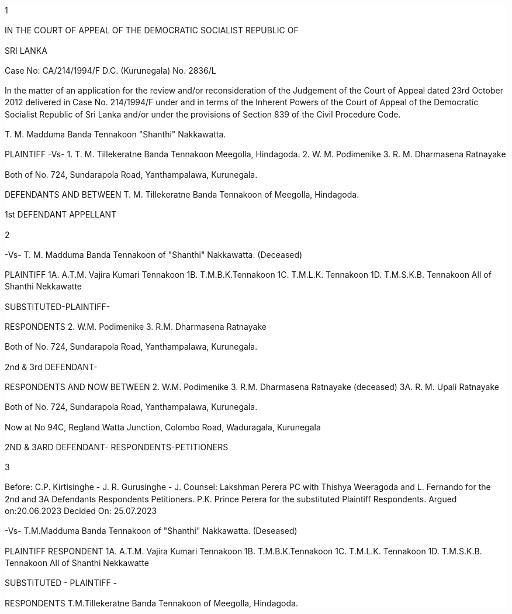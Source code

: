 1

IN THE COURT OF APPEAL OF THE DEMOCRATIC SOCIALIST REPUBLIC OF

SRI LANKA

Case No: CA/214/1994/F D.C. (Kurunegala) No. 2836/L

In the matter of an application for the review and/or reconsideration of the Judgement of the Court of Appeal dated 23rd October 2012 delivered in Case No. 214/1994/F under and in terms of the Inherent Powers of the Court of Appeal of the Democratic Socialist Republic of Sri Lanka and/or under the provisions of Section 839 of the Civil Procedure Code.

T. M. Madduma Banda Tennakoon "Shanthi" Nakkawatta.

PLAINTIFF -Vs- 1. T. M. Tillekeratne Banda Tennakoon Meegolla, Hindagoda. 2. W. M. Podimenike 3. R. M. Dharmasena Ratnayake

Both of No. 724, Sundarapola Road, Yanthampalawa, Kurunegala.

DEFENDANTS AND BETWEEN T. M. Tillekeratne Banda Tennakoon of Meegolla, Hindagoda.

1st DEFENDANT APPELLANT

2

-Vs- T. M. Madduma Banda Tennakoon of "Shanthi" Nakkawatta. (Deceased)

PLAINTIFF 1A. A.T.M. Vajira Kumari Tennakoon 1B. T.M.B.K.Tennakoon 1C. T.M.L.K. Tennakoon 1D. T.M.S.K.B. Tennakoon All of Shanthi Nekkawatte

SUBSTITUTED-PLAINTIFF-

RESPONDENTS 2. W.M. Podimenike 3. R.M. Dharmasena Ratnayake

Both of No. 724, Sundarapola Road, Yanthampalawa, Kurunegala.

2nd & 3rd DEFENDANT-

RESPONDENTS AND NOW BETWEEN 2. W.M. Podimenike 3. R.M. Dharmasena Ratnayake (deceased) 3A. R. M. Upali Ratnayake

Both of No. 724, Sundarapola Road, Yanthampalawa, Kurunegala.

Now at No 94C, Regland Watta Junction, Colombo Road, Waduragala, Kurunegala

2ND & 3ARD DEFENDANT- RESPONDENTS-PETITIONERS

3

Before: C.P. Kirtisinghe - J. R. Gurusinghe - J. Counsel: Lakshman Perera PC with Thishya Weeragoda and L. Fernando for the 2nd and 3A Defendants Respondents Petitioners. P.K. Prince Perera for the substituted Plaintiff Respondents. Argued on:20.06.2023 Decided On: 25.07.2023

-Vs- T.M.Madduma Banda Tennakoon of "Shanthi" Nakkawatta. (Deseased)

PLAINTIFF RESPONDENT 1A. A.T.M. Vajira Kumari Tennakoon 1B. T.M.B.K.Tennakoon 1C. T.M.L.K. Tennakoon 1D. T.M.S.K.B. Tennakoon All of Shanthi Nekkawatte

SUBSTITUTED - PLAINTIFF -

RESPONDENTS T.M.Tillekeratne Banda Tennakoon of Meegolla, Hindagoda.
